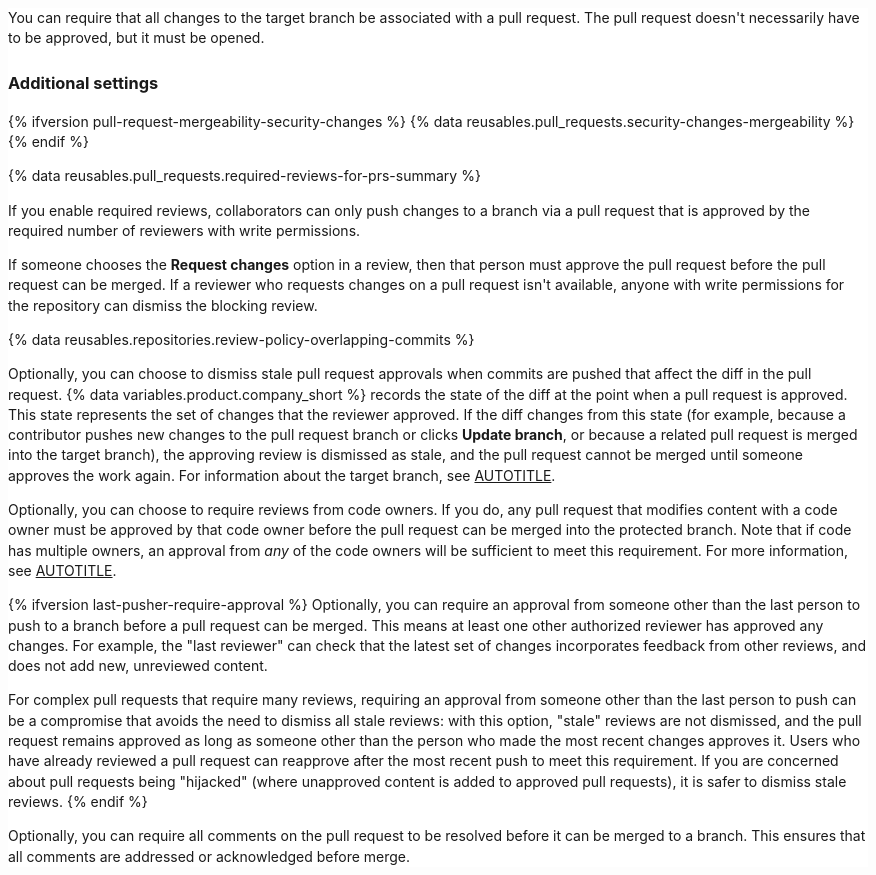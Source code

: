 You can require that all changes to the target branch be associated with a pull request. The pull request doesn't necessarily have to be approved, but it must be opened.

### Additional settings

{% ifversion pull-request-mergeability-security-changes %}
{% data reusables.pull_requests.security-changes-mergeability %}
{% endif %}

{% data reusables.pull_requests.required-reviews-for-prs-summary %}

If you enable required reviews, collaborators can only push changes to a branch via a pull request that is approved by the required number of reviewers with write permissions.

If someone chooses the **Request changes** option in a review, then that person must approve the pull request before the pull request can be merged. If a reviewer who requests changes on a pull request isn't available, anyone with write permissions for the repository can dismiss the blocking review.

{% data reusables.repositories.review-policy-overlapping-commits %}

Optionally, you can choose to dismiss stale pull request approvals when commits are pushed that affect the diff in the pull request. {% data variables.product.company_short %} records the state of the diff at the point when a pull request is approved. This state represents the set of changes that the reviewer approved. If the diff changes from this state (for example, because a contributor pushes new changes to the pull request branch or clicks **Update branch**, or because a related pull request is merged into the target branch), the approving review is dismissed as stale, and the pull request cannot be merged until someone approves the work again. For information about the target branch, see [AUTOTITLE](/pull-requests/collaborating-with-pull-requests/proposing-changes-to-your-work-with-pull-requests/about-pull-requests).

Optionally, you can choose to require reviews from code owners. If you do, any pull request that modifies content with a code owner must be approved by that code owner before the pull request can be merged into the protected branch. Note that if code has multiple owners, an approval from _any_ of the code owners will be sufficient to meet this requirement. For more information, see [AUTOTITLE](/repositories/managing-your-repositorys-settings-and-features/customizing-your-repository/about-code-owners).

{% ifversion last-pusher-require-approval %}
Optionally, you can require an approval from someone other than the last person to push to a branch before a pull request can be merged. This means at least one other authorized reviewer has approved any changes. For example, the "last reviewer" can check that the latest set of changes incorporates feedback from other reviews, and does not add new, unreviewed content.

For complex pull requests that require many reviews, requiring an approval from someone other than the last person to push can be a compromise that avoids the need to dismiss all stale reviews: with this option, "stale" reviews are not dismissed, and the pull request remains approved as long as someone other than the person who made the most recent changes approves it. Users who have already reviewed a pull request can reapprove after the most recent push to meet this requirement. If you are concerned about pull requests being "hijacked" (where unapproved content is added to approved pull requests), it is safer to dismiss stale reviews.
{% endif %}

Optionally, you can require all comments on the pull request to be resolved before it can be merged to a branch. This ensures that all comments are addressed or acknowledged before merge.

